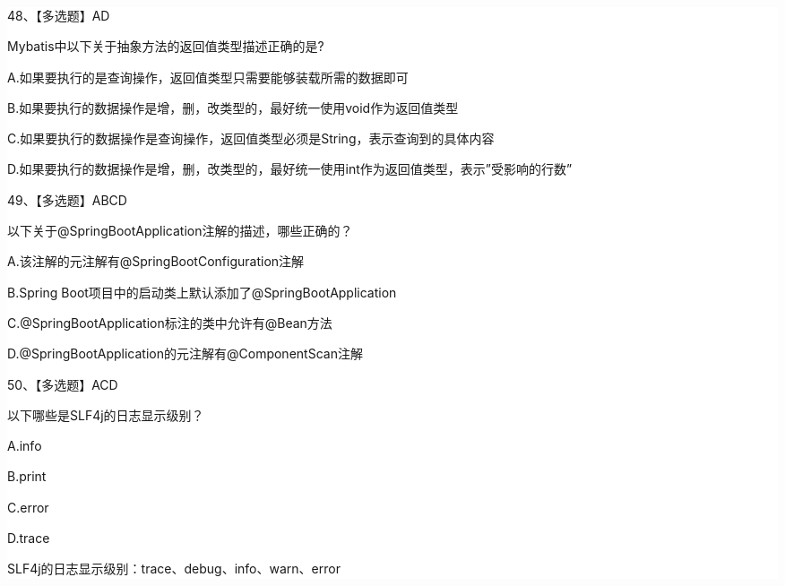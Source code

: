 48、【多选题】AD

Mybatis中以下关于抽象方法的返回值类型描述正确的是?

A.如果要执行的是查询操作，返回值类型只需要能够装载所需的数据即可

B.如果要执行的数据操作是增，删，改类型的，最好统一使用void作为返回值类型

C.如果要执行的数据操作是查询操作，返回值类型必须是String，表示查询到的具体内容

D.如果要执行的数据操作是增，删，改类型的，最好统一使用int作为返回值类型，表示”受影响的行数”


49、【多选题】ABCD

以下关于@SpringBootApplication注解的描述，哪些正确的？

A.该注解的元注解有@SpringBootConfiguration注解

B.Spring Boot项目中的启动类上默认添加了@SpringBootApplication

C.@SpringBootApplication标注的类中允许有@Bean方法

D.@SpringBootApplication的元注解有@ComponentScan注解 　


50、【多选题】ACD

以下哪些是SLF4j的日志显示级别？

A.info

B.print

C.error

D.trace

SLF4j的日志显示级别：trace、debug、info、warn、error















